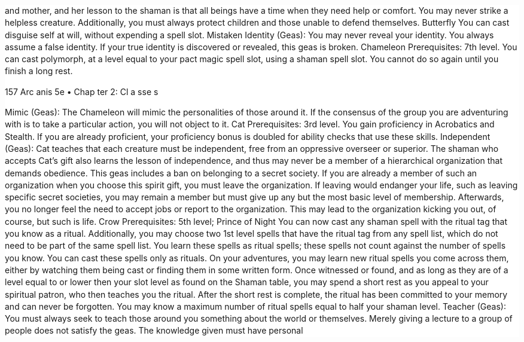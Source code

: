 and mother, and her lesson to the shaman is that all beings 
have a time when they need help or comfort. You may never 
strike a helpless creature. Additionally, you must always 
protect children and those unable to defend themselves.
Butterfly
You can cast disguise self at will, without expending a spell 
slot.
Mistaken Identity (Geas): You may never reveal your 
identity. You always assume a false identity. If your true 
identity is discovered or revealed, this geas is broken.
Chameleon
Prerequisites: 7th level.
You can cast polymorph, at a level equal to your pact magic 
spell slot, using a shaman spell slot. You cannot do so again 
until you finish a long rest.


157 Arc anis 5e • Chap ter 2: Cl a sse s

Mimic (Geas): The Chameleon will mimic the 
personalities of those around it. If the consensus of the 
group you are adventuring with is to take a particular 
action, you will not object to it.
Cat
Prerequisites: 3rd level.
You gain proficiency in Acrobatics and Stealth. If you are 
already proficient, your proficiency bonus is doubled for 
ability checks that use these skills.
Independent (Geas): Cat teaches that each creature 
must be independent, free from an oppressive overseer or 
superior. The shaman who accepts Cat’s gift also learns the 
lesson of independence, and thus may never be a member 
of a hierarchical organization that demands obedience. This 
geas includes a ban on belonging to a secret society.
If you are already a member of such an organization when 
you choose this spirit gift, you must leave the organization. 
If leaving would endanger your life, such as leaving specific 
secret societies, you may remain a member but must give 
up any but the most basic level of membership. Afterwards, 
you no longer feel the need to accept jobs or report to the 
organization. This may lead to the organization kicking you 
out, of course, but such is life.
Crow
Prerequisites: 5th level; Prince of Night
You can now cast any shaman spell with the ritual tag 
that you know as a ritual.
Additionally, you may choose two 1st level spells that 
have the ritual tag from any spell list, which do not need to 
be part of the same spell list. You learn these spells as ritual 
spells; these spells not count against the number of spells 
you know. You can cast these spells only as rituals.
On your adventures, you may learn new ritual spells you 
come across them, either by watching them being cast or 
finding them in some written form. Once witnessed or 
found, and as long as they are of a level equal to or lower 
then your slot level as found on the Shaman table, you may 
spend a short rest as you appeal to your spiritual patron, 
who then teaches you the ritual. After the short rest is 
complete, the ritual has been committed to your memory 
and can never be forgotten. You may know a maximum 
number of ritual spells equal to half your shaman level.
Teacher (Geas): You must always seek to teach those 
around you something about the world or themselves. 
Merely giving a lecture to a group of people does not 
satisfy the geas. The knowledge given must have personal 